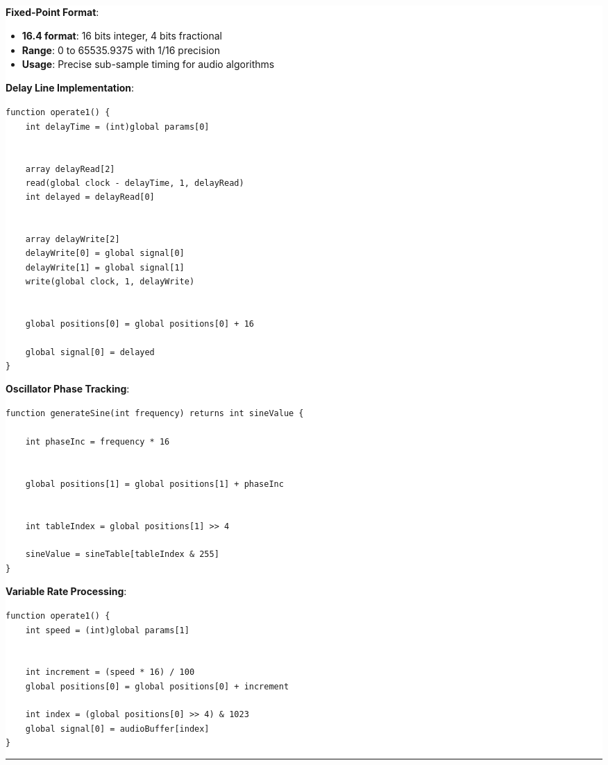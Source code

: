 **Fixed-Point Format**:
- **16.4 format**: 16 bits integer, 4 bits fractional
- **Range**: 0 to 65535.9375 with 1/16 precision
- **Usage**: Precise sub-sample timing for audio algorithms

**Delay Line Implementation**:
```impala
function operate1() {
    int delayTime = (int)global params[0]
    

    array delayRead[2]
    read(global clock - delayTime, 1, delayRead)
    int delayed = delayRead[0]
    

    array delayWrite[2]
    delayWrite[0] = global signal[0]
    delayWrite[1] = global signal[1]
    write(global clock, 1, delayWrite)
    

    global positions[0] = global positions[0] + 16
    
    global signal[0] = delayed
}
```

**Oscillator Phase Tracking**:
```impala
function generateSine(int frequency) returns int sineValue {

    int phaseInc = frequency * 16
    

    global positions[1] = global positions[1] + phaseInc
    

    int tableIndex = global positions[1] >> 4
    
    sineValue = sineTable[tableIndex & 255]
}
```

**Variable Rate Processing**:
```impala
function operate1() {
    int speed = (int)global params[1]
    

    int increment = (speed * 16) / 100
    global positions[0] = global positions[0] + increment
    
    int index = (global positions[0] >> 4) & 1023
    global signal[0] = audioBuffer[index]
}
```

---